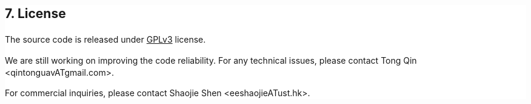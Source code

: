 ## 7. License
The source code is released under [GPLv3](http://www.gnu.org/licenses/) license.

We are still working on improving the code reliability. For any technical issues, please contact Tong Qin <qintonguavATgmail.com>.

For commercial inquiries, please contact Shaojie Shen <eeshaojieATust.hk>.
